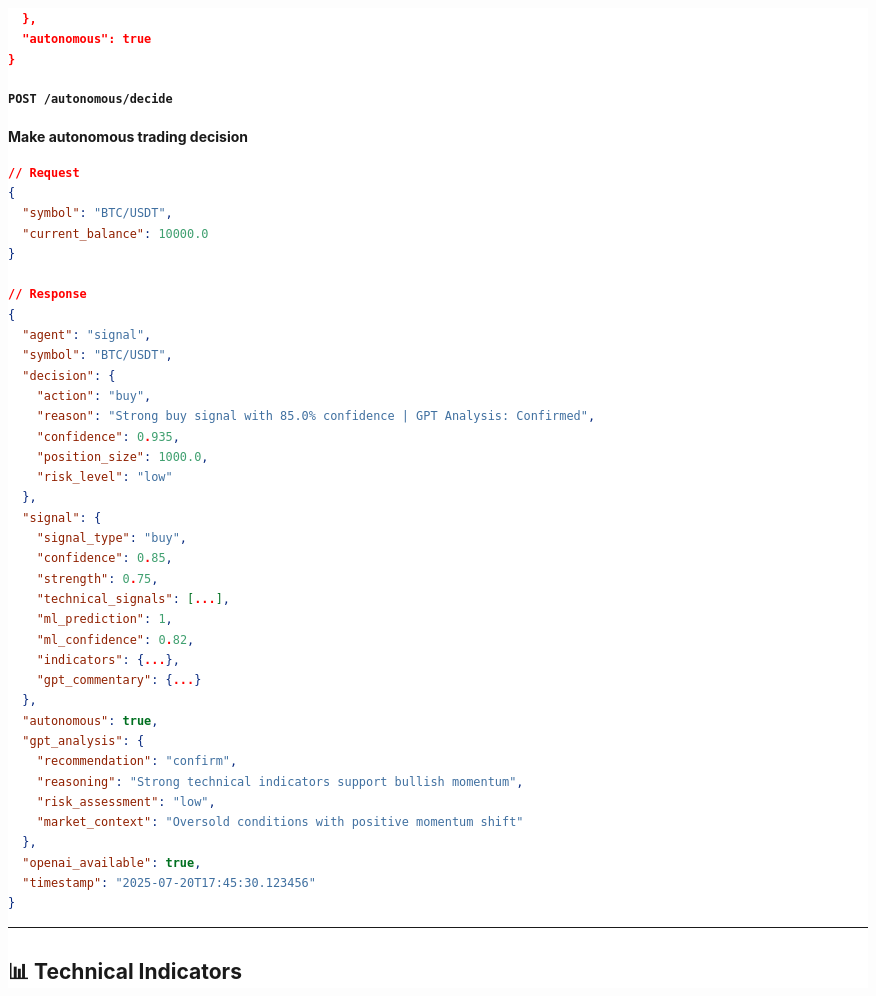 ```json
  },
  "autonomous": true
}
```

#### `POST /autonomous/decide`
**Make autonomous trading decision**
```json
// Request
{
  "symbol": "BTC/USDT",
  "current_balance": 10000.0
}

// Response
{
  "agent": "signal",
  "symbol": "BTC/USDT",
  "decision": {
    "action": "buy",
    "reason": "Strong buy signal with 85.0% confidence | GPT Analysis: Confirmed",
    "confidence": 0.935,
    "position_size": 1000.0,
    "risk_level": "low"
  },
  "signal": {
    "signal_type": "buy",
    "confidence": 0.85,
    "strength": 0.75,
    "technical_signals": [...],
    "ml_prediction": 1,
    "ml_confidence": 0.82,
    "indicators": {...},
    "gpt_commentary": {...}
  },
  "autonomous": true,
  "gpt_analysis": {
    "recommendation": "confirm",
    "reasoning": "Strong technical indicators support bullish momentum",
    "risk_assessment": "low",
    "market_context": "Oversold conditions with positive momentum shift"
  },
  "openai_available": true,
  "timestamp": "2025-07-20T17:45:30.123456"
}
```

---

## 📊 **Technical Indicators**
